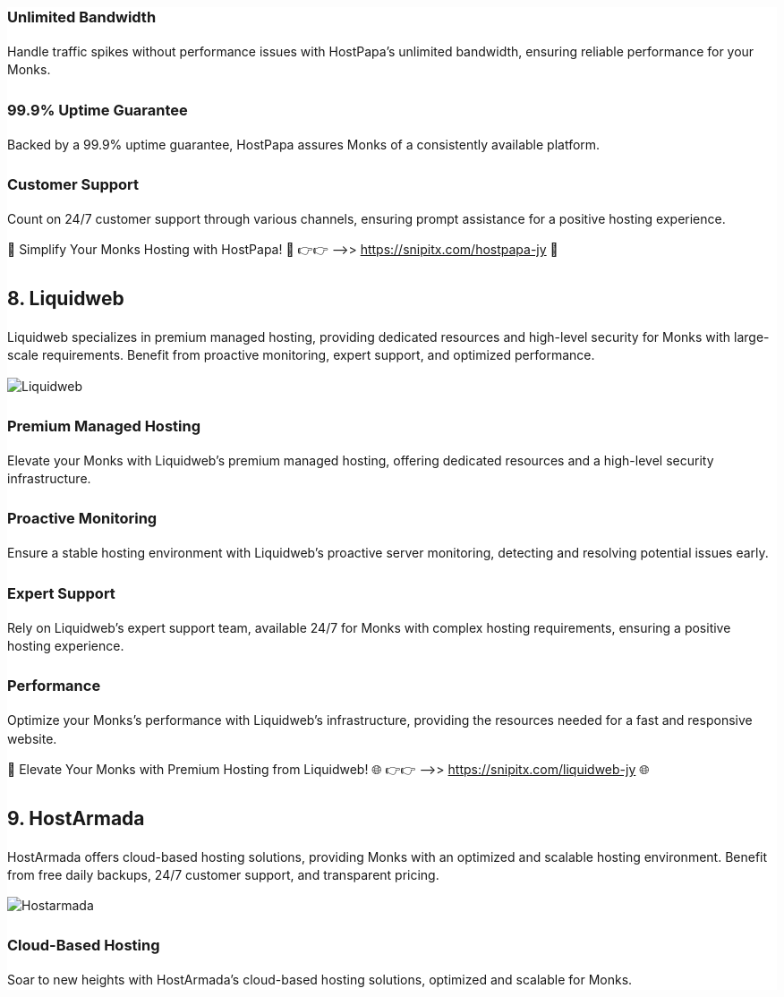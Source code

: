 ### Unlimited Bandwidth
Handle traffic spikes without performance issues with HostPapa’s unlimited bandwidth, ensuring reliable performance for your Monks.

### 99.9% Uptime Guarantee
Backed by a 99.9% uptime guarantee, HostPapa assures Monks of a consistently available platform.

### Customer Support
Count on 24/7 customer support through various channels, ensuring prompt assistance for a positive hosting experience.

🌈 Simplify Your Monks Hosting with HostPapa! 🚀
👉👉 -->> https://snipitx.com/hostpapa-jy 🚀

## 8. Liquidweb

Liquidweb specializes in premium managed hosting, providing dedicated resources and high-level security for Monks with large-scale requirements. Benefit from proactive monitoring, expert support, and optimized performance.

![Liquidweb](https://i.imgur.com/4IvT9SC.jpeg "Liquidweb Hosting")

### Premium Managed Hosting
Elevate your Monks with Liquidweb’s premium managed hosting, offering dedicated resources and a high-level security infrastructure.

### Proactive Monitoring
Ensure a stable hosting environment with Liquidweb’s proactive server monitoring, detecting and resolving potential issues early.

### Expert Support
Rely on Liquidweb’s expert support team, available 24/7 for Monks with complex hosting requirements, ensuring a positive hosting experience.

### Performance
Optimize your Monks’s performance with Liquidweb’s infrastructure, providing the resources needed for a fast and responsive website.

🚀 Elevate Your Monks with Premium Hosting from Liquidweb! 🌐
👉👉 -->> https://snipitx.com/liquidweb-jy 🌐

## 9. HostArmada

HostArmada offers cloud-based hosting solutions, providing Monks with an optimized and scalable hosting environment. Benefit from free daily backups, 24/7 customer support, and transparent pricing.

![Hostarmada](https://i.imgur.com/KFbdf3o.jpeg "Hostarmada Hosting")

### Cloud-Based Hosting
Soar to new heights with HostArmada’s cloud-based hosting solutions, optimized and scalable for Monks.
